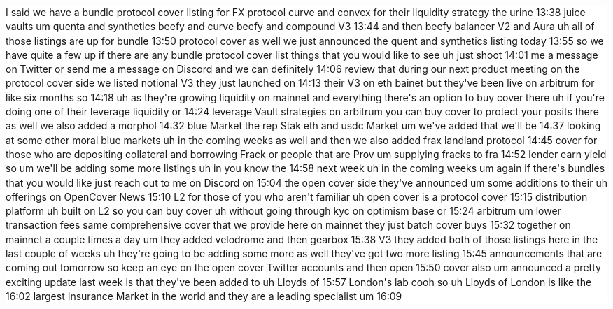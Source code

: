 I said we have a bundle protocol cover listing for FX protocol curve and convex for their liquidity strategy the urine
13:38
juice vaults um quenta and synthetics beefy and curve beefy and compound V3
13:44
and then beefy balancer V2 and Aura uh all of those listings are up for bundle
13:50
protocol cover as well we just announced the quent and synthetics listing today
13:55
so we have quite a few up if there are any bundle protocol cover list things that you would like to see uh just shoot
14:01
me a message on Twitter or send me a message on Discord and we can definitely
14:06
review that during our next product meeting on the protocol cover side we listed notional V3 they just launched on
14:13
their V3 on eth bainet but they've been live on arbitrum for like six months so
14:18
uh as they're growing liquidity on mainnet and everything there's an option to buy cover there uh if you're doing one of their leverage liquidity or
14:24
leverage Vault strategies on arbitrum you can buy cover to protect your posits there as well we also added a morphol
14:32
blue Market the rep Stak eth and usdc Market um we've added that we'll be
14:37
looking at some other moral blue markets uh in the coming weeks as well and then we also added frax landland protocol
14:45
cover for those who are depositing collateral and borrowing Frack or people that are Prov um supplying fracks to fra
14:52
lender earn yield so um we'll be adding some more listings uh in you know the
14:58
next week uh in the coming weeks um again if there's bundles that you would like just reach out to me on Discord on
15:04
the open cover side they've announced um some additions to their uh offerings on
OpenCover News
15:10
L2 for those of you who aren't familiar uh open cover is a protocol cover
15:15
distribution platform uh built on L2 so you can buy cover uh without going through kyc on optimism base or
15:24
arbitrum um lower transaction fees same comprehensive cover that we provide here on mainnet they just batch cover buys
15:32
together on mainnet a couple times a day um they added velodrome and then gearbox
15:38
V3 they added both of those listings here in the last couple of weeks uh they're going to be adding some more as well they've got two more listing
15:45
announcements that are coming out tomorrow so keep an eye on the open cover Twitter accounts and then open
15:50
cover also um announced a pretty exciting update last week is that they've been added to uh Lloyds of
15:57
London's lab cooh so uh Lloyds of London is like the
16:02
largest Insurance Market in the world and they are a leading specialist um
16:09